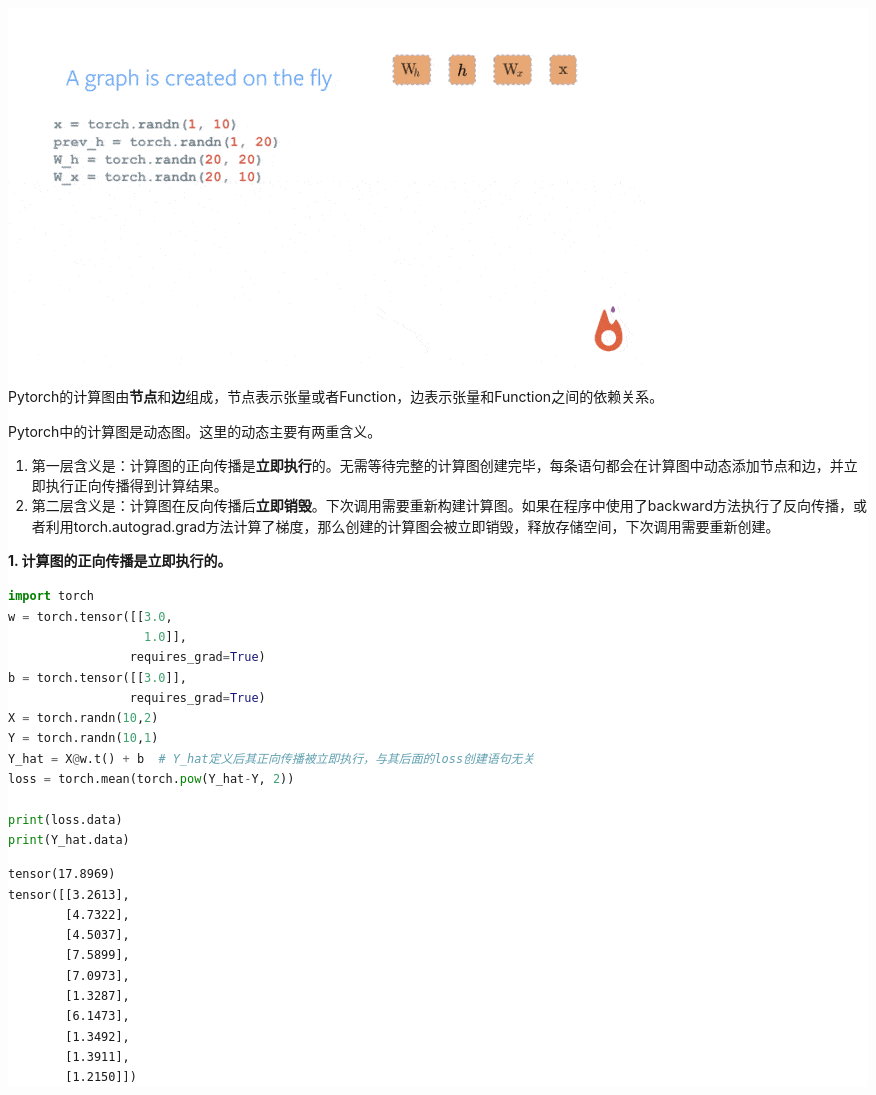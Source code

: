 
![](./images/N01-eat_pytorch_in_20_days/eat_pytorch_in_20_days-20220302-125626-049492.gif)


Pytorch的计算图由**节点**和**边**组成，节点表示张量或者Function，边表示张量和Function之间的依赖关系。

Pytorch中的计算图是动态图。这里的动态主要有两重含义。

1. 第一层含义是：计算图的正向传播是**立即执行**的。无需等待完整的计算图创建完毕，每条语句都会在计算图中动态添加节点和边，并立即执行正向传播得到计算结果。
2. 第二层含义是：计算图在反向传播后**立即销毁**。下次调用需要重新构建计算图。如果在程序中使用了backward方法执行了反向传播，或者利用torch.autograd.grad方法计算了梯度，那么创建的计算图会被立即销毁，释放存储空间，下次调用需要重新创建。



**1. 计算图的正向传播是立即执行的。**

```python
import torch 
w = torch.tensor([[3.0,
                   1.0]],
                 requires_grad=True)
b = torch.tensor([[3.0]],
                 requires_grad=True)
X = torch.randn(10,2)
Y = torch.randn(10,1)
Y_hat = X@w.t() + b  # Y_hat定义后其正向传播被立即执行，与其后面的loss创建语句无关
loss = torch.mean(torch.pow(Y_hat-Y, 2))

print(loss.data)
print(Y_hat.data)
```

```
tensor(17.8969)
tensor([[3.2613],
        [4.7322],
        [4.5037],
        [7.5899],
        [7.0973],
        [1.3287],
        [6.1473],
        [1.3492],
        [1.3911],
        [1.2150]])
```
